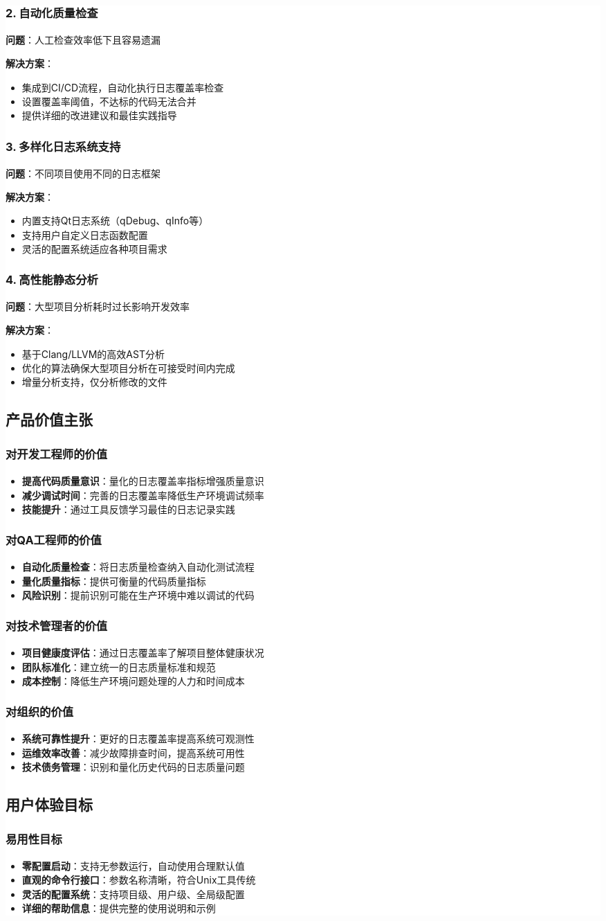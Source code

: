 ### 2. 自动化质量检查
**问题**：人工检查效率低下且容易遗漏

**解决方案**：
- 集成到CI/CD流程，自动化执行日志覆盖率检查
- 设置覆盖率阈值，不达标的代码无法合并
- 提供详细的改进建议和最佳实践指导

### 3. 多样化日志系统支持
**问题**：不同项目使用不同的日志框架

**解决方案**：
- 内置支持Qt日志系统（qDebug、qInfo等）
- 支持用户自定义日志函数配置
- 灵活的配置系统适应各种项目需求

### 4. 高性能静态分析
**问题**：大型项目分析耗时过长影响开发效率

**解决方案**：
- 基于Clang/LLVM的高效AST分析
- 优化的算法确保大型项目分析在可接受时间内完成
- 增量分析支持，仅分析修改的文件

## 产品价值主张

### 对开发工程师的价值
- **提高代码质量意识**：量化的日志覆盖率指标增强质量意识
- **减少调试时间**：完善的日志覆盖率降低生产环境调试频率
- **技能提升**：通过工具反馈学习最佳的日志记录实践

### 对QA工程师的价值
- **自动化质量检查**：将日志质量检查纳入自动化测试流程
- **量化质量指标**：提供可衡量的代码质量指标
- **风险识别**：提前识别可能在生产环境中难以调试的代码

### 对技术管理者的价值
- **项目健康度评估**：通过日志覆盖率了解项目整体健康状况
- **团队标准化**：建立统一的日志质量标准和规范
- **成本控制**：降低生产环境问题处理的人力和时间成本

### 对组织的价值
- **系统可靠性提升**：更好的日志覆盖率提高系统可观测性
- **运维效率改善**：减少故障排查时间，提高系统可用性
- **技术债务管理**：识别和量化历史代码的日志质量问题

## 用户体验目标

### 易用性目标
- **零配置启动**：支持无参数运行，自动使用合理默认值
- **直观的命令行接口**：参数名称清晰，符合Unix工具传统
- **灵活的配置系统**：支持项目级、用户级、全局级配置
- **详细的帮助信息**：提供完整的使用说明和示例
